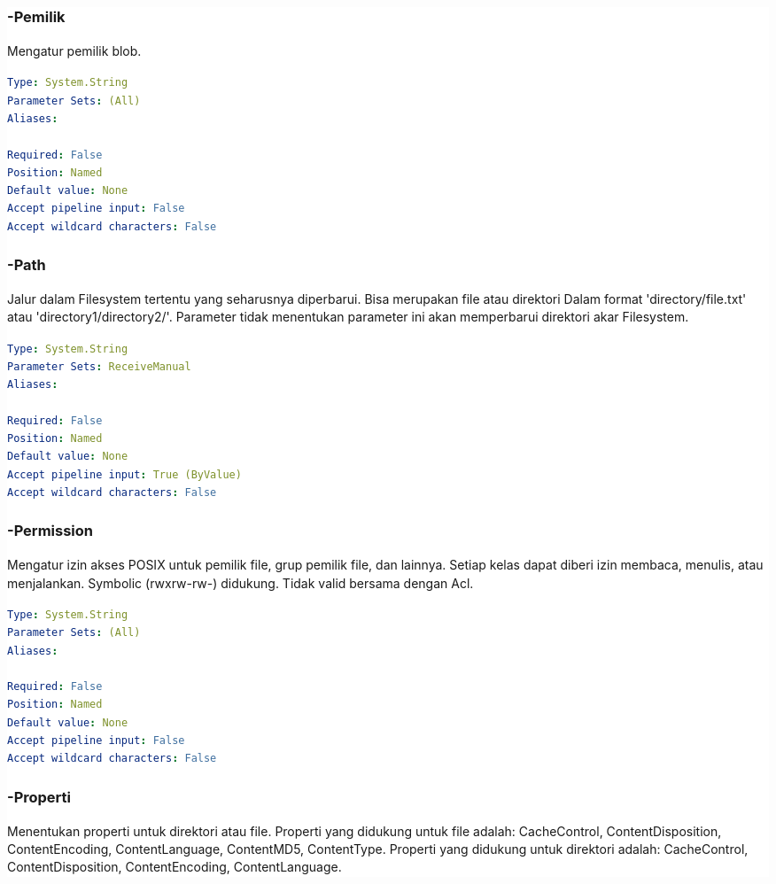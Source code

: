 ### -Pemilik
Mengatur pemilik blob.

```yaml
Type: System.String
Parameter Sets: (All)
Aliases:

Required: False
Position: Named
Default value: None
Accept pipeline input: False
Accept wildcard characters: False
```

### -Path
Jalur dalam Filesystem tertentu yang seharusnya diperbarui.
Bisa merupakan file atau direktori Dalam format 'directory/file.txt' atau 'directory1/directory2/'.
Parameter tidak menentukan parameter ini akan memperbarui direktori akar Filesystem.

```yaml
Type: System.String
Parameter Sets: ReceiveManual
Aliases:

Required: False
Position: Named
Default value: None
Accept pipeline input: True (ByValue)
Accept wildcard characters: False
```

### -Permission
Mengatur izin akses POSIX untuk pemilik file, grup pemilik file, dan lainnya.
Setiap kelas dapat diberi izin membaca, menulis, atau menjalankan.
Symbolic (rwxrw-rw-) didukung.
Tidak valid bersama dengan Acl.

```yaml
Type: System.String
Parameter Sets: (All)
Aliases:

Required: False
Position: Named
Default value: None
Accept pipeline input: False
Accept wildcard characters: False
```

### -Properti
Menentukan properti untuk direktori atau file. Properti yang didukung untuk file adalah: CacheControl, ContentDisposition, ContentEncoding, ContentLanguage, ContentMD5, ContentType.
Properti yang didukung untuk direktori adalah: CacheControl, ContentDisposition, ContentEncoding, ContentLanguage.
